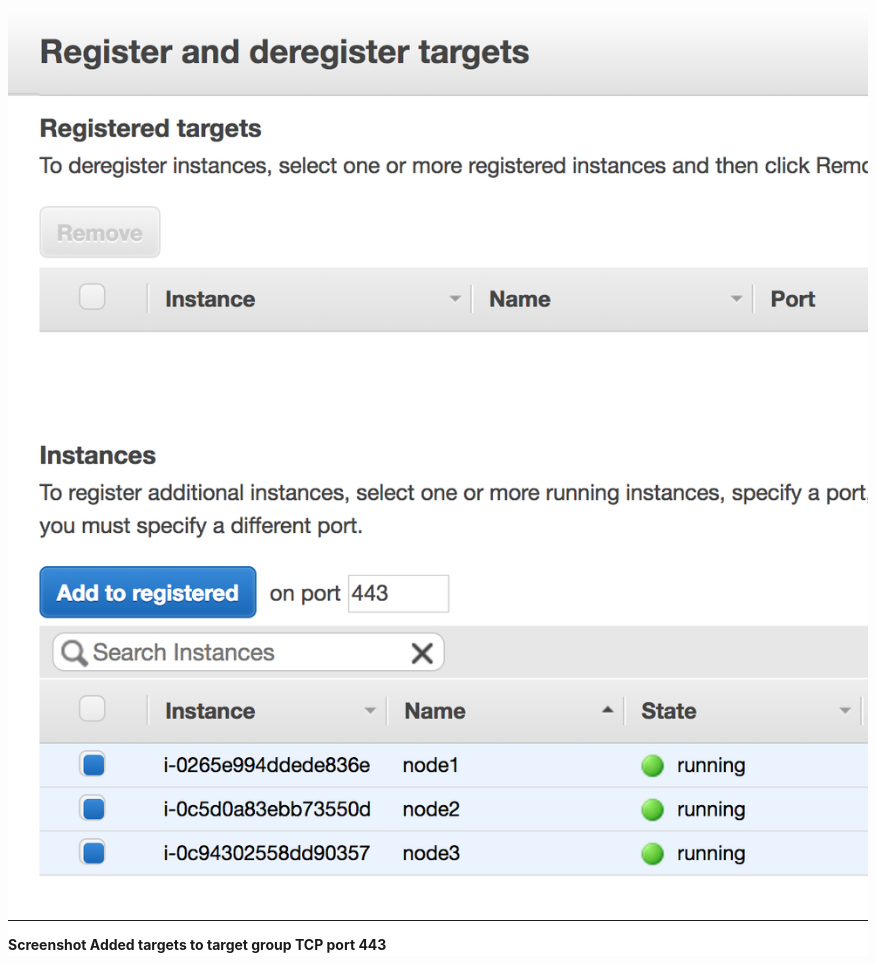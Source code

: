 ![](/img/ha/nlb/add-targets-targetgroup-443.png)

***
**Screenshot Added targets to target group TCP port 443**<br/>
